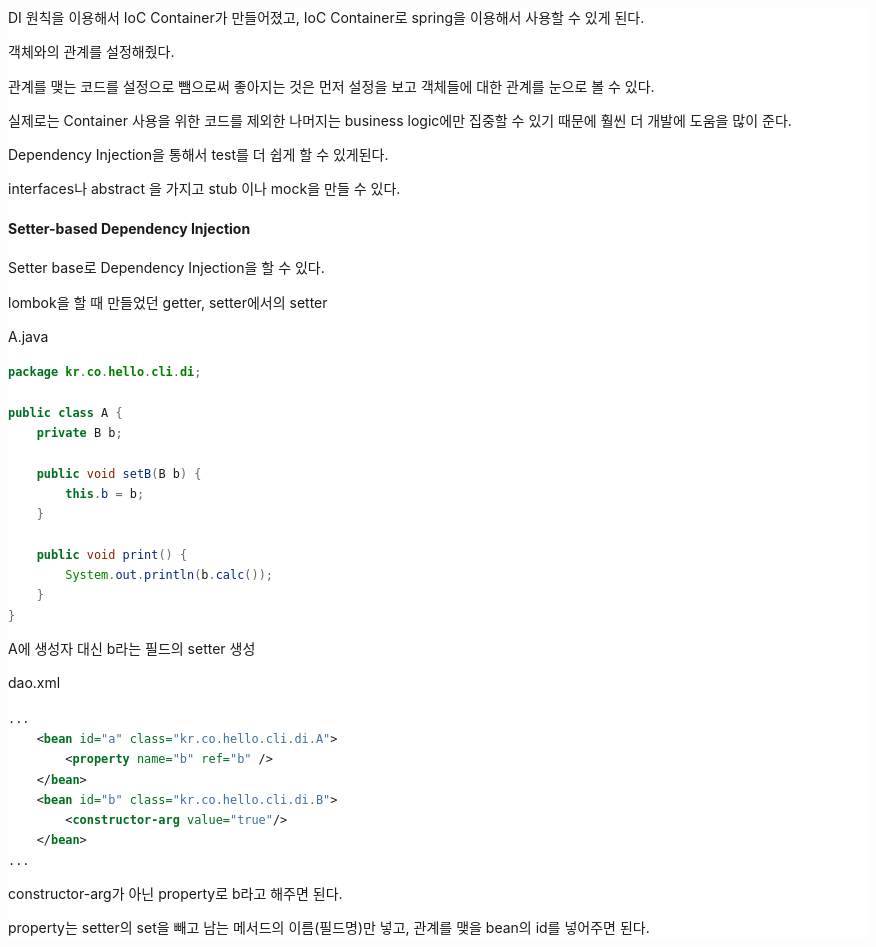 DI 원칙을 이용해서 IoC Container가 만들어졌고, IoC Container로 spring을 이용해서 사용할 수 있게 된다.

객체와의 관계를 설정해줬다.

관계를 맺는 코드를 설정으로 뺌으로써 좋아지는 것은 먼저 설정을 보고 객체들에 대한 관계를 눈으로 볼 수 있다.

실제로는 Container 사용을 위한 코드를 제외한 나머지는 business logic에만 집중할 수 있기 때문에 훨씬 더 개발에 도움을 많이 준다.



Dependency Injection을 통해서 test를 더 쉽게 할 수 있게된다.

interfaces나 abstract 을 가지고 stub 이나 mock을 만들 수 있다.



#### Setter-based Dependency Injection

Setter base로 Dependency Injection을 할 수 있다.

lombok을 할 때 만들었던 getter, setter에서의 setter



A.java

```java
package kr.co.hello.cli.di;

public class A {
    private B b;

    public void setB(B b) {
        this.b = b;
    }

    public void print() {
        System.out.println(b.calc());
    }
}
```

A에 생성자 대신 b라는 필드의 setter 생성



dao.xml

```xml
...
    <bean id="a" class="kr.co.hello.cli.di.A">
        <property name="b" ref="b" />
    </bean>
    <bean id="b" class="kr.co.hello.cli.di.B">
        <constructor-arg value="true"/>
    </bean>
...
```

constructor-arg가 아닌 property로 b라고 해주면 된다.

property는 setter의 set을 빼고 남는 메서드의 이름(필드명)만 넣고, 관계를 맺을 bean의 id를 넣어주면 된다.
